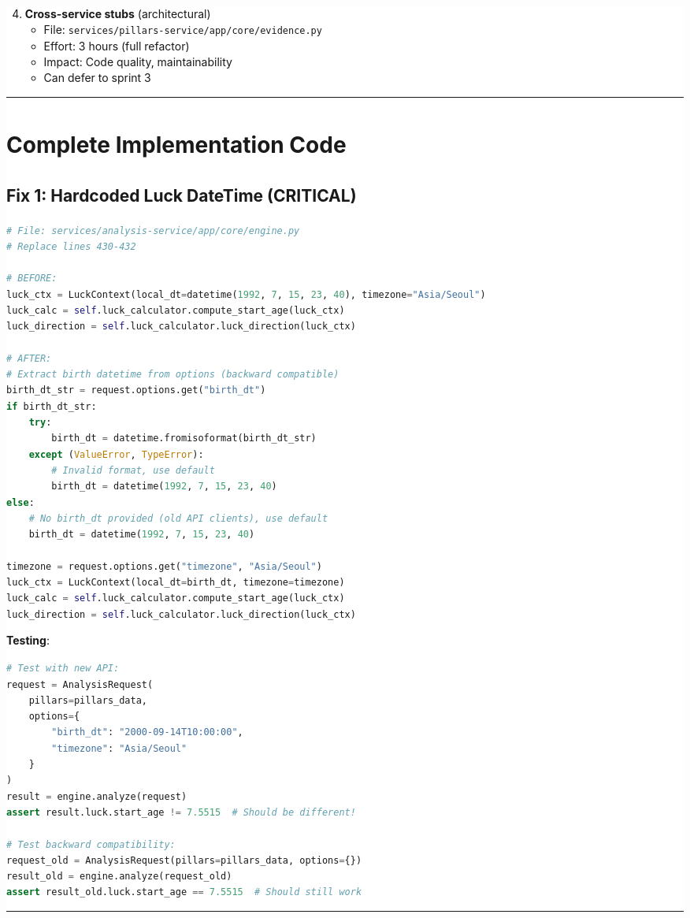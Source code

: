 4. **Cross-service stubs** (architectural)
   - File: `services/pillars-service/app/core/evidence.py`
   - Effort: 3 hours (full refactor)
   - Impact: Code quality, maintainability
   - Can defer to sprint 3

---

# Complete Implementation Code

## Fix 1: Hardcoded Luck DateTime (CRITICAL)

```python
# File: services/analysis-service/app/core/engine.py
# Replace lines 430-432

# BEFORE:
luck_ctx = LuckContext(local_dt=datetime(1992, 7, 15, 23, 40), timezone="Asia/Seoul")
luck_calc = self.luck_calculator.compute_start_age(luck_ctx)
luck_direction = self.luck_calculator.luck_direction(luck_ctx)

# AFTER:
# Extract birth datetime from options (backward compatible)
birth_dt_str = request.options.get("birth_dt")
if birth_dt_str:
    try:
        birth_dt = datetime.fromisoformat(birth_dt_str)
    except (ValueError, TypeError):
        # Invalid format, use default
        birth_dt = datetime(1992, 7, 15, 23, 40)
else:
    # No birth_dt provided (old API clients), use default
    birth_dt = datetime(1992, 7, 15, 23, 40)

timezone = request.options.get("timezone", "Asia/Seoul")
luck_ctx = LuckContext(local_dt=birth_dt, timezone=timezone)
luck_calc = self.luck_calculator.compute_start_age(luck_ctx)
luck_direction = self.luck_calculator.luck_direction(luck_ctx)
```

**Testing**:
```python
# Test with new API:
request = AnalysisRequest(
    pillars=pillars_data,
    options={
        "birth_dt": "2000-09-14T10:00:00",
        "timezone": "Asia/Seoul"
    }
)
result = engine.analyze(request)
assert result.luck.start_age != 7.5515  # Should be different!

# Test backward compatibility:
request_old = AnalysisRequest(pillars=pillars_data, options={})
result_old = engine.analyze(request_old)
assert result_old.luck.start_age == 7.5515  # Should still work
```

---